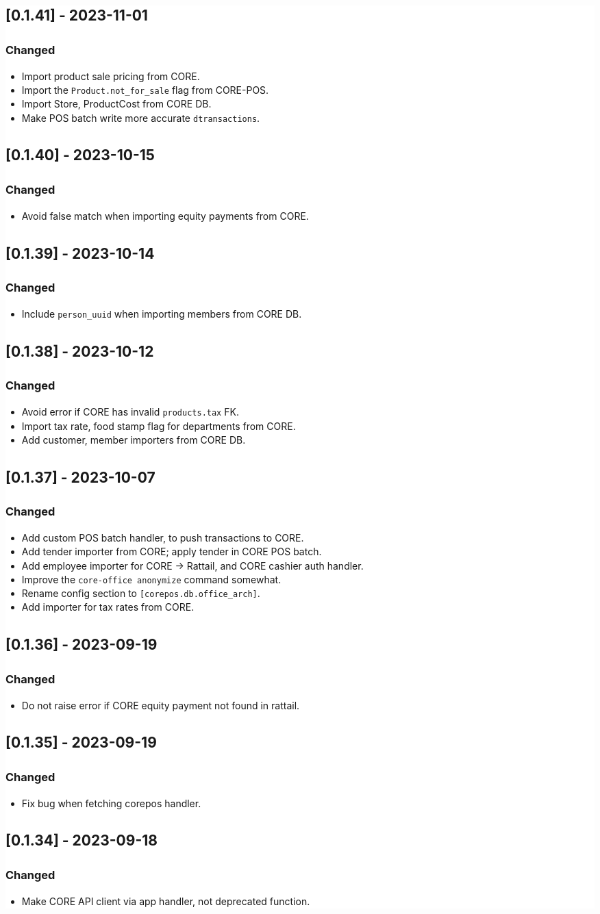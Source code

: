 ## [0.1.41] - 2023-11-01
### Changed
- Import product sale pricing from CORE.
- Import the `Product.not_for_sale` flag from CORE-POS.
- Import Store, ProductCost from CORE DB.
- Make POS batch write more accurate `dtransactions`.

## [0.1.40] - 2023-10-15
### Changed
- Avoid false match when importing equity payments from CORE.

## [0.1.39] - 2023-10-14
### Changed
- Include `person_uuid` when importing members from CORE DB.

## [0.1.38] - 2023-10-12
### Changed
- Avoid error if CORE has invalid `products.tax` FK.
- Import tax rate, food stamp flag for departments from CORE.
- Add customer, member importers from CORE DB.

## [0.1.37] - 2023-10-07
### Changed
- Add custom POS batch handler, to push transactions to CORE.
- Add tender importer from CORE; apply tender in CORE POS batch.
- Add employee importer for CORE -> Rattail, and CORE cashier auth handler.
- Improve the `core-office anonymize` command somewhat.
- Rename config section to `[corepos.db.office_arch]`.
- Add importer for tax rates from CORE.

## [0.1.36] - 2023-09-19
### Changed
- Do not raise error if CORE equity payment not found in rattail.

## [0.1.35] - 2023-09-19
### Changed
- Fix bug when fetching corepos handler.

## [0.1.34] - 2023-09-18
### Changed
- Make CORE API client via app handler, not deprecated function.
